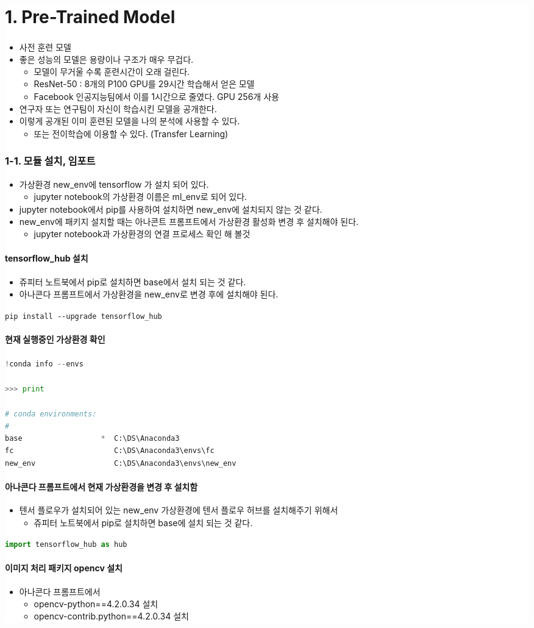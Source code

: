 # 1. Pre-Trained Model
- 사전 훈련 모델
- 좋은 성능의 모델은 용량이나 구조가 매우 무겁다.
    - 모델이 무거울 수록 훈련시간이 오래 걸린다.
    - ResNet-50 : 8개의 P100 GPU를 29시간 학습해서 얻은 모델
    - Facebook 인공지능팀에서 이를 1시간으로 줄였다. GPU 256개 사용
- 연구자 또는 연구팀이 자신이 학습시킨 모델을 공개한다. 
- 이렇게 공개된 이미 훈련된 모델을 나의 분석에 사용할 수 있다.
    - 또는 전이학습에 이용할 수 있다. (Transfer Learning)

### 1-1. 모듈 설치, 임포트
- 가상환경 new_env에 tensorflow 가 설치 되어 있다.
    - jupyter notebook의 가상환경 이름은 ml_env로 되어 있다.
- jupyter notebook에서 pip를 사용하여 설치하면 new_env에 설치되지 않는 것 같다.
- new_env에 패키지 설치할 때는 아나콘트 프롬프트에서 가상환경 활성화 변경 후 설치해야 된다. 
    - jupyter notebook과 가상환경의 연결 프로세스 확인 해 볼것    

#### tensorflow_hub 설치
- 쥬피터 노트북에서 pip로 설치하면 base에서 설치 되는 것 같다.
- 아나콘다 프롬프트에서 가상환경을 new_env로 변경 후에 설치해야 된다.

```
pip install --upgrade tensorflow_hub
```

#### 현재 실행중인 가상환경 확인

```python
!conda info --envs

>>> print

# conda environments:
#
base                  *  C:\DS\Anaconda3
fc                       C:\DS\Anaconda3\envs\fc
new_env                  C:\DS\Anaconda3\envs\new_env
```

#### 아나콘다 프롬프트에서 현재 가상환경을 변경 후 설치함
- 텐서 플로우가 설치되어 있는 new_env 가상환경에 텐서 플로우 허브를 설치해주기 위해서
    - 쥬피터 노트북에서 pip로 설치하면 base에 설치 되는 것 같다.

```python
import tensorflow_hub as hub
```

#### 이미지 처리 패키지 opencv 설치
- 아나콘다 프롬프트에서
    - opencv-python==4.2.0.34 설치
    - opencv-contrib.python==4.2.0.34 설치
